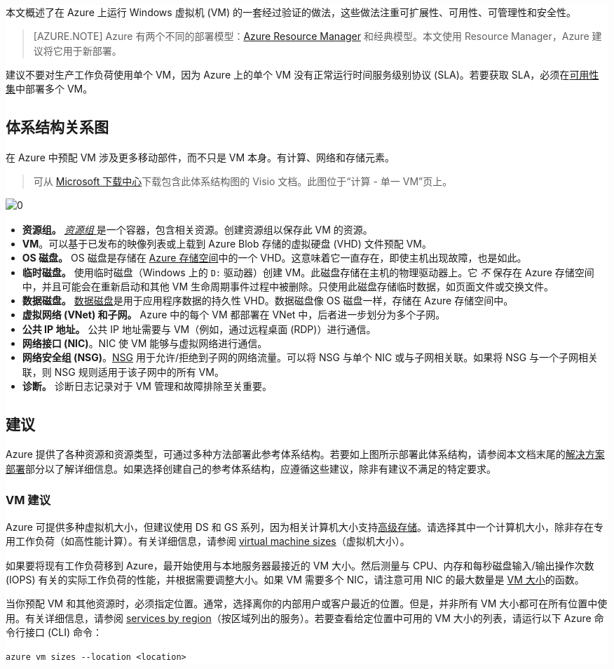 


本文概述了在 Azure 上运行 Windows 虚拟机 (VM) 的一套经过验证的做法，这些做法注重可扩展性、可用性、可管理性和安全性。

> [AZURE.NOTE]
Azure 有两个不同的部署模型：[Azure Resource Manager][resource-manager-overview] 和经典模型。本文使用 Resource Manager，Azure 建议将它用于新部署。
> 
> 

建议不要对生产工作负荷使用单个 VM，因为 Azure 上的单个 VM 没有正常运行时间服务级别协议 (SLA)。若要获取 SLA，必须在[可用性集][availability-set]中部署多个 VM。

## 体系结构关系图

在 Azure 中预配 VM 涉及更多移动部件，而不只是 VM 本身。有计算、网络和存储元素。

> 可从 [Microsoft 下载中心][visio-download]下载包含此体系结构图的 Visio 文档。此图位于“计算 - 单一 VM”页上。
> 
> 

![[0]][0]  


* **资源组。** [ *资源组* ][resource-manager-overview]是一个容器，包含相关资源。创建资源组以保存此 VM 的资源。
* **VM**。可以基于已发布的映像列表或上载到 Azure Blob 存储的虚拟硬盘 (VHD) 文件预配 VM。
* **OS 磁盘。** OS 磁盘是存储在 [Azure 存储空间][azure-storage]中的一个 VHD。这意味着它一直存在，即使主机出现故障，也是如此。
* **临时磁盘。** 使用临时磁盘（Windows 上的 `D:` 驱动器）创建 VM。此磁盘存储在主机的物理驱动器上。它 *不* 保存在 Azure 存储空间中，并且可能会在重新启动和其他 VM 生命周期事件过程中被删除。只使用此磁盘存储临时数据，如页面文件或交换文件。
* **数据磁盘。** [数据磁盘][data-disk]是用于应用程序数据的持久性 VHD。数据磁盘像 OS 磁盘一样，存储在 Azure 存储空间中。
* **虚拟网络 (VNet) 和子网。** Azure 中的每个 VM 都部署在 VNet 中，后者进一步划分为多个子网。
* **公共 IP 地址。** 公共 IP 地址需要与 VM（例如，通过远程桌面 (RDP)）进行通信。
* **网络接口 (NIC)**。NIC 使 VM 能够与虚拟网络进行通信。
* **网络安全组 (NSG)**。[NSG][nsg] 用于允许/拒绝到子网的网络流量。可以将 NSG 与单个 NIC 或与子网相关联。如果将 NSG 与一个子网相关联，则 NSG 规则适用于该子网中的所有 VM。
* **诊断。** 诊断日志记录对于 VM 管理和故障排除至关重要。

## 建议

Azure 提供了各种资源和资源类型，可通过多种方法部署此参考体系结构。若要如上图所示部署此体系结构，请参阅本文档末尾的[解决方案部署](#solution-deployment)部分以了解详细信息。如果选择创建自己的参考体系结构，应遵循这些建议，除非有建议不满足的特定要求。

### VM 建议

Azure 可提供多种虚拟机大小，但建议使用 DS 和 GS 系列，因为相关计算机大小支持[高级存储][premium-storage]。请选择其中一个计算机大小，除非存在专用工作负荷（如高性能计算）。有关详细信息，请参阅 [virtual machine sizes][virtual-machine-sizes]（虚拟机大小）。

如果要将现有工作负荷移到 Azure，最开始使用与本地服务器最接近的 VM 大小。然后测量与 CPU、内存和每秒磁盘输入/输出操作次数 (IOPS) 有关的实际工作负荷的性能，并根据需要调整大小。如果 VM 需要多个 NIC，请注意可用 NIC 的最大数量是 [VM 大小][vm-size-tables]的函数。

当你预配 VM 和其他资源时，必须指定位置。通常，选择离你的内部用户或客户最近的位置。但是，并非所有 VM 大小都可在所有位置中使用。有关详细信息，请参阅 [services by region][services-by-region]（按区域列出的服务）。若要查看给定位置中可用的 VM 大小的列表，请运行以下 Azure 命令行接口 (CLI) 命令：

    azure vm sizes --location <location>


[audit-logs]: https://azure.microsoft.com/blog/analyze-azure-audit-logs-in-powerbi-more/
[availability-set]: /documentation/articles/virtual-machines-windows-create-availability-set/
[azure-cli]: /documentation/articles/virtual-machines-command-line-tools/
[azure-storage]: /documentation/articles/storage-introduction/
[blob-snapshot]: /documentation/articles/storage-blob-snapshots/
[blob-storage]: /documentation/articles/storage-introduction/
[boot-diagnostics]: https://azure.microsoft.com/blog/boot-diagnostics-for-virtual-machines-v2/
[cname-record]: https://en.wikipedia.org/wiki/CNAME_record
[data-disk]: /documentation/articles/virtual-machines-windows-about-disks-vhds/
[enable-monitoring]: /documentation/articles/insights-how-to-use-diagnostics/
[fqdn]: /documentation/articles/virtual-machines-windows-portal-create-fqdn/
[github-folder]: http://github.com/mspnp/reference-architectures/tree/master/guidance-compute-single-vm
[group-policy]: https://technet.microsoft.com/zh-cn/library/dn595129.aspx
[log-collector]: https://azure.microsoft.com/blog/simplifying-virtual-machine-troubleshooting-using-azure-log-collector/
[manage-vm-availability]: /documentation/articles/virtual-machines-windows-manage-availability/
[nsg]: /documentation/articles/virtual-networks-nsg/
[nsg-default-rules]: /documentation/articles/virtual-networks-nsg/#default-rules
[planned-maintenance]: /documentation/articles/virtual-machines-windows-planned-maintenance/
[premium-storage]: /documentation/articles/storage-premium-storage/
[rbac]: /documentation/articles/role-based-access-control-what-is/
[rbac-roles]: /documentation/articles/role-based-access-built-in-roles/
[rbac-devtest]: /documentation/articles/role-based-access-built-in-roles/#devtest-labs-user
[rbac-network]: /documentation/articles/role-based-access-built-in-roles/#network-contributor
[reboot-logs]: https://azure.microsoft.com/blog/viewing-vm-reboot-logs/
[resize-os-disk]: /documentation/articles/virtual-machines-windows-expand-os-disk/
[Resize-VHD]: https://technet.microsoft.com/zh-cn/library/hh848535.aspx
[Resize virtual machines]: https://azure.microsoft.com/blog/resize-virtual-machines/
[resource-lock]: /documentation/articles/resource-group-lock-resources/
[resource-manager-overview]: /documentation/articles/resource-group-overview
[security-center]: https://azure.microsoft.com/services/security-center/
[select-vm-image]: /documentation/articles/virtual-machines-windows-cli-ps-findimage/
[services-by-region]: https://azure.microsoft.com/regions/#services
[static-ip]: /documentation/articles/virtual-networks-reserved-public-ip/
[storage-account-limits]: /documentation/articles/azure-subscription-service-limits/#storage-limits
[storage-price]: /pricing/details/storage/
[virtual-machine-sizes]: /documentation/articles/virtual-machines-windows-sizes/
[visio-download]: http://download.microsoft.com/download/1/5/6/1569703C-0A82-4A9C-8334-F13D0DF2F472/RAs.vsdx
[vm-disk-limits]: /documentation/articles/azure-subscription-service-limits/#virtual-machine-disk-limits
[vm-resize]: /documentation/articles/virtual-machines-linux-change-vm-size/
[vm-sla]: /support/sla/virtual-machines/
[vm-size-tables]: /documentation/articles/virtual-machines-windows-sizes/#size-tables
[0]: ./media/guidance-blueprints/compute-single-vm.png "Azure 中的单一 Windows VM 体系结构"
[readme]: https://github.com/mspnp/reference-architectures/blob/master/guidance-compute-single-vm
[blocks]: https://github.com/mspnp/template-building-blocks